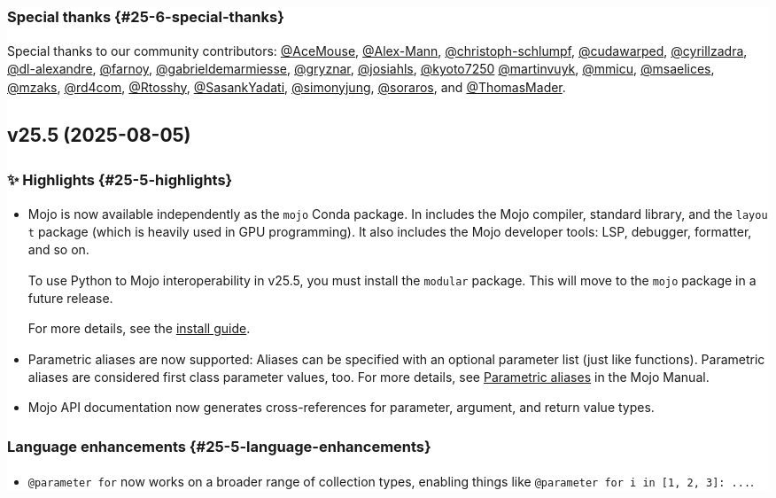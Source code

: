 ### Special thanks {#25-6-special-thanks}

Special thanks to our community contributors:
[@AceMouse](https://github.com/AceMouse),
[@Alex-Mann](https://github.com/Alex-Mann),
[@christoph-schlumpf](https://github.com/christoph-schlumpf),
[@cudawarped](https://github.com/cudawarped),
[@cyrillzadra](https://github.com/cyrillzadra),
[@dl-alexandre](https://github.com/dl-alexandre),
[@farnoy](https://github.com/farnoy),
[@gabrieldemarmiesse](https://github.com/gabrieldemarmiesse),
[@gryznar](https://github.com/gryznar),
[@josiahls](https://github.com/josiahls),
[@kyoto7250](https://github.com/kyoto7250)
[@martinvuyk](https://github.com/martinvuyk),
[@mmicu](https://github.com/mmicu),
[@msaelices](https://github.com/msaelices),
[@mzaks](https://github.com/mzaks),
[@rd4com](https://github.com/rd4com),
[@Rtosshy](https://github.com/Rtosshy),
[@SasankYadati](https://github.com/SasankYadati),
[@simonyjung](https://github.com/simonyjung),
[@soraros](https://github.com/soraros), and
[@ThomasMader](https://github.com/ThomasMader).

## v25.5 (2025-08-05)

### ✨ Highlights {#25-5-highlights}

- Mojo is now available independently as the `mojo` Conda package. In includes
  the Mojo compiler, standard library, and the `layout` package (which is
  heavily used in GPU programming). It also includes the Mojo developer tools:
  LSP, debugger, formatter, and so on.

  To use Python to Mojo interoperability in v25.5, you must install the
  `modular` package. This will move to the `mojo` package in a future release.

  For more details, see the [install guide](/mojo/manual/install).

- Parametric aliases are now supported: Aliases can be specified with an
  optional parameter list (just like functions). Parametric aliases are
  considered first class parameter values, too. For more details, see
  [Parametric aliases](/mojo/manual/parameters/#parametric-aliases) in the Mojo
  Manual.

- Mojo API documentation now generates cross-references for parameter, argument,
  and return value types.

### Language enhancements {#25-5-language-enhancements}

- `@parameter for` now works on a broader range of collection types, enabling
  things like `@parameter for i in [1, 2, 3]: ...`.
